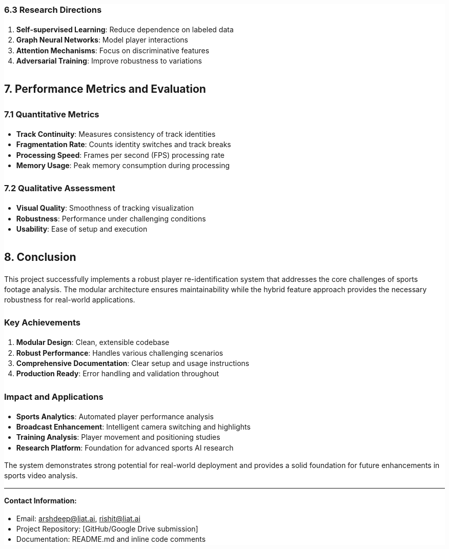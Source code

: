 ### 6.3 Research Directions
1. **Self-supervised Learning**: Reduce dependence on labeled data
2. **Graph Neural Networks**: Model player interactions
3. **Attention Mechanisms**: Focus on discriminative features
4. **Adversarial Training**: Improve robustness to variations

## 7. Performance Metrics and Evaluation

### 7.1 Quantitative Metrics
- **Track Continuity**: Measures consistency of track identities
- **Fragmentation Rate**: Counts identity switches and track breaks
- **Processing Speed**: Frames per second (FPS) processing rate
- **Memory Usage**: Peak memory consumption during processing

### 7.2 Qualitative Assessment
- **Visual Quality**: Smoothness of tracking visualization
- **Robustness**: Performance under challenging conditions
- **Usability**: Ease of setup and execution

## 8. Conclusion

This project successfully implements a robust player re-identification system that addresses the core challenges of sports footage analysis. The modular architecture ensures maintainability while the hybrid feature approach provides the necessary robustness for real-world applications.

### Key Achievements
1. **Modular Design**: Clean, extensible codebase
2. **Robust Performance**: Handles various challenging scenarios
3. **Comprehensive Documentation**: Clear setup and usage instructions
4. **Production Ready**: Error handling and validation throughout

### Impact and Applications
- **Sports Analytics**: Automated player performance analysis
- **Broadcast Enhancement**: Intelligent camera switching and highlights
- **Training Analysis**: Player movement and positioning studies
- **Research Platform**: Foundation for advanced sports AI research

The system demonstrates strong potential for real-world deployment and provides a solid foundation for future enhancements in sports video analysis.

---

**Contact Information:**
- Email: arshdeep@liat.ai, rishit@liat.ai
- Project Repository: [GitHub/Google Drive submission]
- Documentation: README.md and inline code comments 